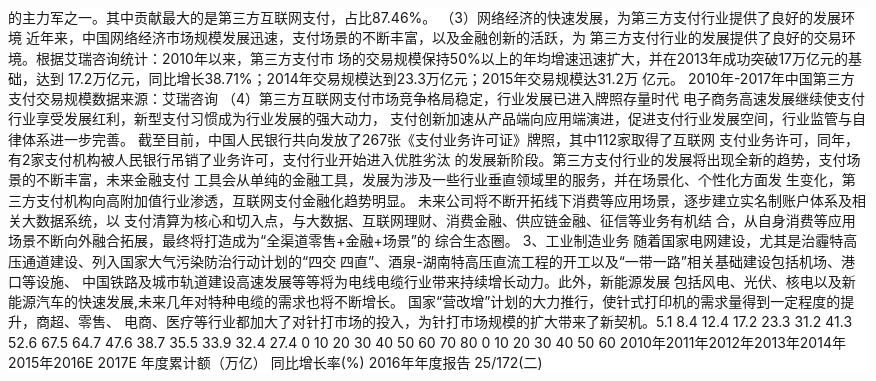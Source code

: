 的主力军之一。其中贡献最大的是第三方互联网支付，占比87.46%。
（3）网络经济的快速发展，为第三方支付行业提供了良好的发展环境
近年来，中国网络经济市场规模发展迅速，支付场景的不断丰富，以及金融创新的活跃，为
第三方支付行业的发展提供了良好的交易环境。根据艾瑞咨询统计：2010年以来，第三方支付市
场的交易规模保持50%以上的年均增速迅速扩大，并在2013年成功突破17万亿元的基础，达到
17.2万亿元，同比增长38.71%；2014年交易规模达到23.3万亿元；2015年交易规模达31.2万
亿元。
2010年-2017年中国第三方支付交易规模数据来源：艾瑞咨询
（4）第三方互联网支付市场竞争格局稳定，行业发展已进入牌照存量时代
电子商务高速发展继续使支付行业享受发展红利，新型支付习惯成为行业发展的强大动力，
支付创新加速从产品端向应用端演进，促进支付行业发展空间，行业监管与自律体系进一步完善。
截至目前，中国人民银行共向发放了267张《支付业务许可证》牌照，其中112家取得了互联网
支付业务许可，同年，有2家支付机构被人民银行吊销了业务许可，支付行业开始进入优胜劣汰
的发展新阶段。第三方支付行业的发展将出现全新的趋势，支付场景的不断丰富，未来金融支付
工具会从单纯的金融工具，发展为涉及一些行业垂直领域里的服务，并在场景化、个性化方面发
生变化，第三方支付机构向高附加值行业渗透，互联网支付金融化趋势明显。
未来公司将不断开拓线下消费等应用场景，逐步建立实名制账户体系及相关大数据系统，以
支付清算为核心和切入点，与大数据、互联网理财、消费金融、供应链金融、征信等业务有机结
合，从自身消费等应用场景不断向外融合拓展，最终将打造成为“全渠道零售+金融+场景”的
综合生态圈。
3、工业制造业务
随着国家电网建设，尤其是治霾特高压通道建设、列入国家大气污染防治行动计划的“四交
四直”、酒泉-湖南特高压直流工程的开工以及“一带一路”相关基础建设包括机场、港口等设施、
中国铁路及城市轨道建设高速发展等等将为电线电缆行业带来持续增长动力。此外，新能源发展
包括风电、光伏、核电以及新能源汽车的快速发展,未来几年对特种电缆的需求也将不断增长。
国家“营改增”计划的大力推行，使针式打印机的需求量得到一定程度的提升，商超、零售、
电商、医疗等行业都加大了对针打市场的投入，为针打市场规模的扩大带来了新契机。5.1
8.4
12.4
17.2
23.3
31.2
41.3
52.6
67.5
64.7
47.6
38.7
35.5
33.9
32.4
27.4
0
10
20
30
40
50
60
70
80
0
10
20
30
40
50
60
2010年2011年2012年2013年2014年2015年2016E
2017E
年度累计额（万亿）
同比增长率(%)
2016年年度报告
25/172(二)